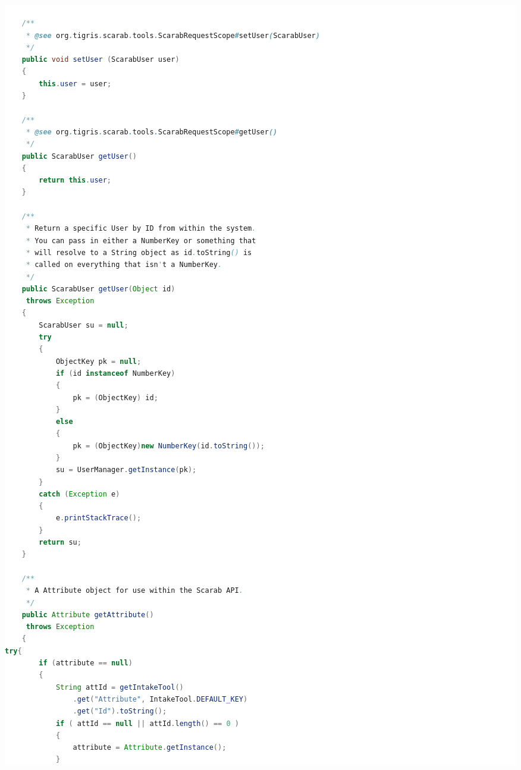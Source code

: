 ```java

    /**
     * @see org.tigris.scarab.tools.ScarabRequestScope#setUser(ScarabUser)
     */
    public void setUser (ScarabUser user)
    {
        this.user = user;
    }

    /**
     * @see org.tigris.scarab.tools.ScarabRequestScope#getUser()
     */
    public ScarabUser getUser()
    {
        return this.user;
    }

    /**
     * Return a specific User by ID from within the system.
     * You can pass in either a NumberKey or something that
     * will resolve to a String object as id.toString() is 
     * called on everything that isn't a NumberKey.
     */
    public ScarabUser getUser(Object id)
     throws Exception
    {
        ScarabUser su = null;
        try
        {
            ObjectKey pk = null;
            if (id instanceof NumberKey)
            {
                pk = (ObjectKey) id;
            }
            else
            {
                pk = (ObjectKey)new NumberKey(id.toString());
            }
            su = UserManager.getInstance(pk);
        }
        catch (Exception e)
        {
            e.printStackTrace();
        }
        return su;
    }

    /**
     * A Attribute object for use within the Scarab API.
     */
    public Attribute getAttribute()
     throws Exception
    {
try{
        if (attribute == null)
        {
            String attId = getIntakeTool()
                .get("Attribute", IntakeTool.DEFAULT_KEY)
                .get("Id").toString();
            if ( attId == null || attId.length() == 0 )
            {
                attribute = Attribute.getInstance();
            }
```